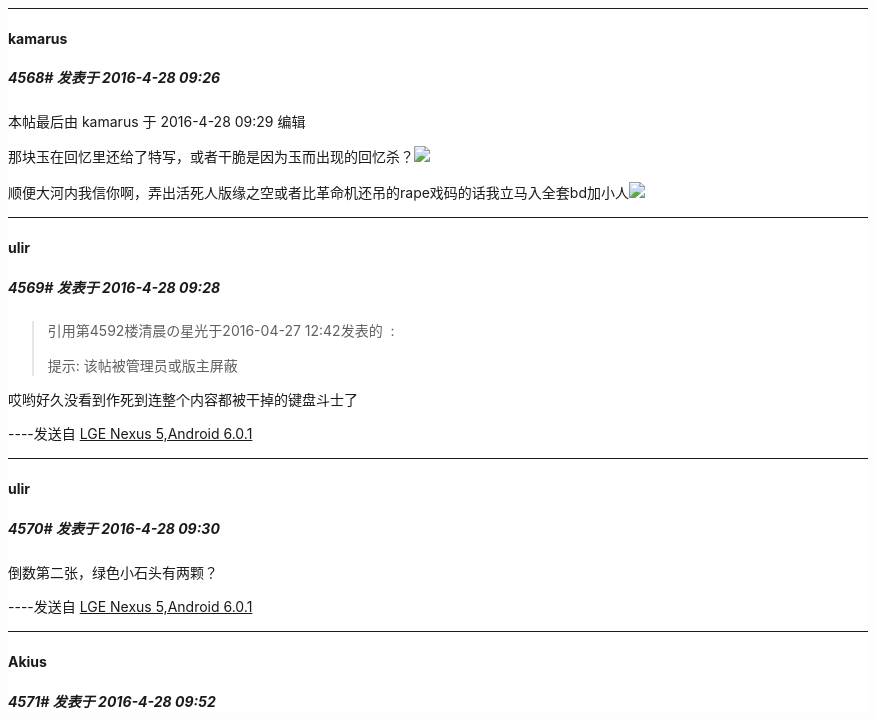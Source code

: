 


-----

####  kamarus  
##### 4568#       发表于 2016-4-28 09:26



 本帖最后由 kamarus 于 2016-4-28 09:29 编辑 

那块玉在回忆里还给了特写，或者干脆是因为玉而出现的回忆杀？<img src="https://static.saraba1st.com/image/smiley/face/77.gif" referrerpolicy="no-referrer">

顺便大河内我信你啊，弄出活死人版缘之空或者比革命机还吊的rape戏码的话我立马入全套bd加小人<img src="https://static.saraba1st.com/image/smiley/face/141.gif" referrerpolicy="no-referrer">







-----

####  ulir  
##### 4569#       发表于 2016-4-28 09:28



<blockquote>引用第4592楼清晨の星光于2016-04-27 12:42发表的  :

提示: 该帖被管理员或版主屏蔽</blockquote>
哎哟好久没看到作死到连整个内容都被干掉的键盘斗士了


----发送自 [LGE Nexus 5,Android 6.0.1](http://stage1.5j4m.com/?1.19)







-----

####  ulir  
##### 4570#       发表于 2016-4-28 09:30




倒数第二张，绿色小石头有两颗？


----发送自 [LGE Nexus 5,Android 6.0.1](http://stage1.5j4m.com/?1.19)







-----

####  Akius  
##### 4571#       发表于 2016-4-28 09:52
